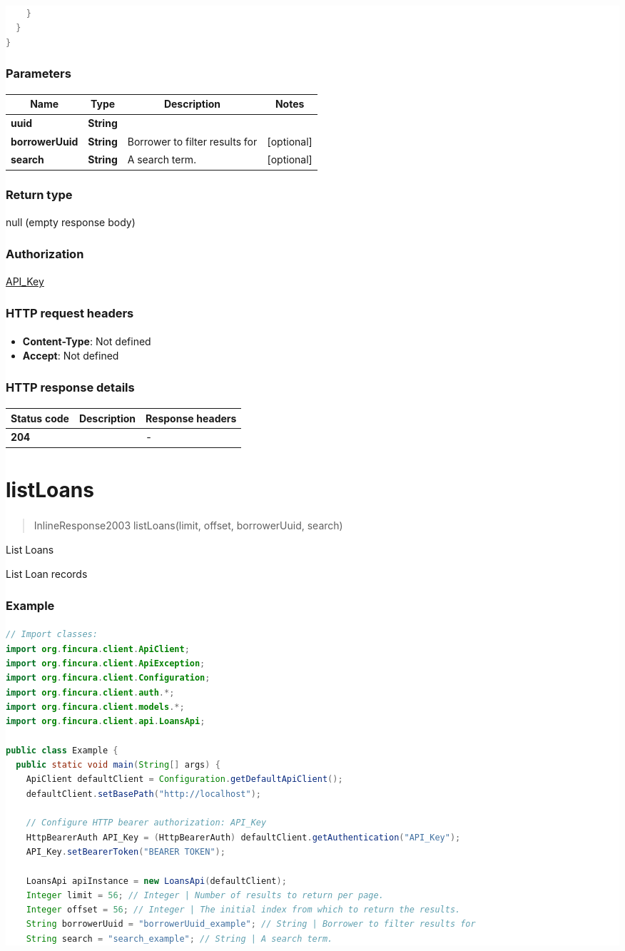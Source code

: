```java
    }
  }
}
```

### Parameters

Name | Type | Description  | Notes
------------- | ------------- | ------------- | -------------
 **uuid** | **String**|  |
 **borrowerUuid** | **String**| Borrower to filter results for | [optional]
 **search** | **String**| A search term. | [optional]

### Return type

null (empty response body)

### Authorization

[API_Key](../README.md#API_Key)

### HTTP request headers

 - **Content-Type**: Not defined
 - **Accept**: Not defined

### HTTP response details
| Status code | Description | Response headers |
|-------------|-------------|------------------|
**204** |  |  -  |

<a name="listLoans"></a>
# **listLoans**
> InlineResponse2003 listLoans(limit, offset, borrowerUuid, search)

List Loans

List Loan records

### Example
```java
// Import classes:
import org.fincura.client.ApiClient;
import org.fincura.client.ApiException;
import org.fincura.client.Configuration;
import org.fincura.client.auth.*;
import org.fincura.client.models.*;
import org.fincura.client.api.LoansApi;

public class Example {
  public static void main(String[] args) {
    ApiClient defaultClient = Configuration.getDefaultApiClient();
    defaultClient.setBasePath("http://localhost");
    
    // Configure HTTP bearer authorization: API_Key
    HttpBearerAuth API_Key = (HttpBearerAuth) defaultClient.getAuthentication("API_Key");
    API_Key.setBearerToken("BEARER TOKEN");

    LoansApi apiInstance = new LoansApi(defaultClient);
    Integer limit = 56; // Integer | Number of results to return per page.
    Integer offset = 56; // Integer | The initial index from which to return the results.
    String borrowerUuid = "borrowerUuid_example"; // String | Borrower to filter results for
    String search = "search_example"; // String | A search term.
```